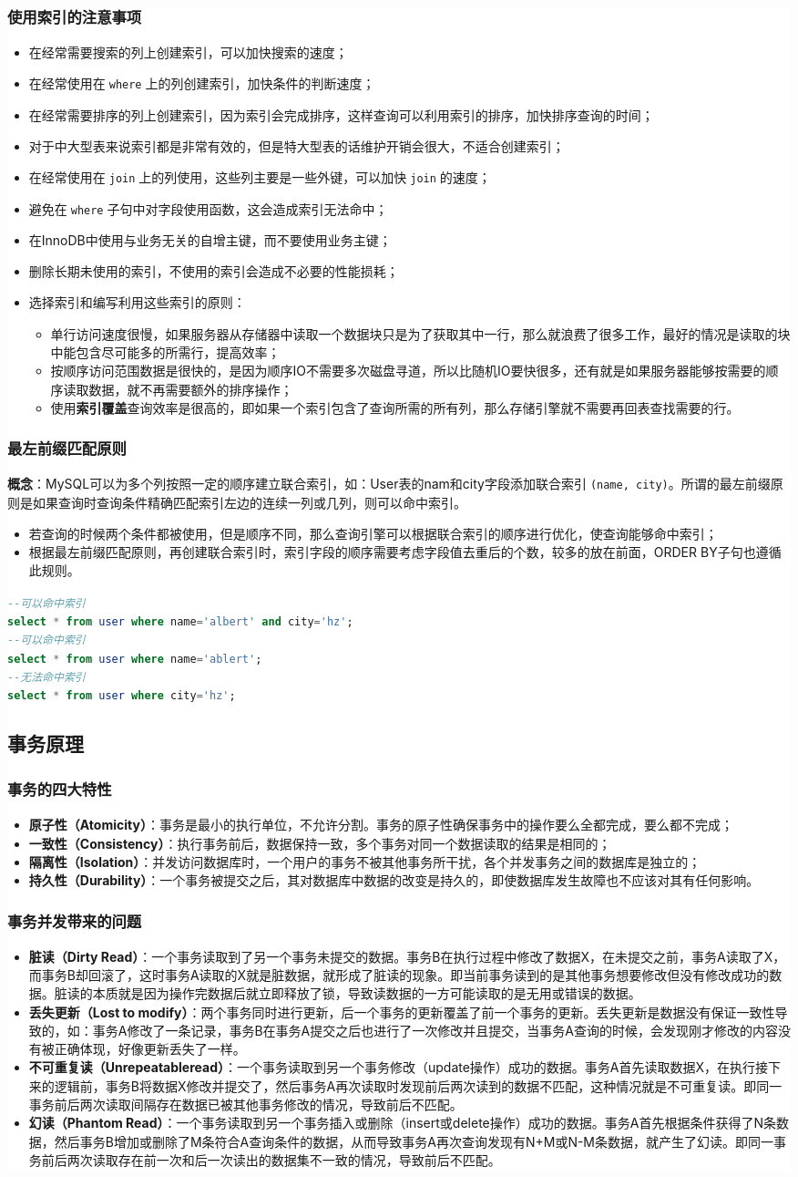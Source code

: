

### 使用索引的注意事项

* 在经常需要搜索的列上创建索引，可以加快搜索的速度；
* 在经常使用在 `where` 上的列创建索引，加快条件的判断速度；
* 在经常需要排序的列上创建索引，因为索引会完成排序，这样查询可以利用索引的排序，加快排序查询的时间；
* 对于中大型表来说索引都是非常有效的，但是特大型表的话维护开销会很大，不适合创建索引；
* 在经常使用在 `join` 上的列使用，这些列主要是一些外键，可以加快 `join` 的速度；
* 避免在 `where` 子句中对字段使用函数，这会造成索引无法命中；
* 在InnoDB中使用与业务无关的自增主键，而不要使用业务主键；
* 删除长期未使用的索引，不使用的索引会造成不必要的性能损耗；

* 选择索引和编写利用这些索引的原则：

  * 单行访问速度很慢，如果服务器从存储器中读取一个数据块只是为了获取其中一行，那么就浪费了很多工作，最好的情况是读取的块中能包含尽可能多的所需行，提高效率；
  * 按顺序访问范围数据是很快的，是因为顺序IO不需要多次磁盘寻道，所以比随机IO要快很多，还有就是如果服务器能够按需要的顺序读取数据，就不再需要额外的排序操作；
  * 使用**索引覆盖**查询效率是很高的，即如果一个索引包含了查询所需的所有列，那么存储引擎就不需要再回表查找需要的行。



### 最左前缀匹配原则

**概念**：MySQL可以为多个列按照一定的顺序建立联合索引，如：User表的nam和city字段添加联合索引 `(name, city)`。所谓的最左前缀原则是如果查询时查询条件精确匹配索引左边的连续一列或几列，则可以命中索引。

* 若查询的时候两个条件都被使用，但是顺序不同，那么查询引擎可以根据联合索引的顺序进行优化，使查询能够命中索引；
* 根据最左前缀匹配原则，再创建联合索引时，索引字段的顺序需要考虑字段值去重后的个数，较多的放在前面，ORDER BY子句也遵循此规则。

```sql
--可以命中索引
select * from user where name='albert' and city='hz';
--可以命中索引
select * from user where name='ablert';
--无法命中索引
select * from user where city='hz';
```



## 事务原理

### 事务的四大特性

* **原子性（Atomicity）**：事务是最小的执行单位，不允许分割。事务的原子性确保事务中的操作要么全都完成，要么都不完成；
* **一致性（Consistency）**：执行事务前后，数据保持一致，多个事务对同一个数据读取的结果是相同的；
* **隔离性（Isolation）**：并发访问数据库时，一个用户的事务不被其他事务所干扰，各个并发事务之间的数据库是独立的；
* **持久性（Durability）**：一个事务被提交之后，其对数据库中数据的改变是持久的，即使数据库发生故障也不应该对其有任何影响。



### 事务并发带来的问题

* **脏读（Dirty Read）**：一个事务读取到了另一个事务未提交的数据。事务B在执行过程中修改了数据X，在未提交之前，事务A读取了X，而事务B却回滚了，这时事务A读取的X就是脏数据，就形成了脏读的现象。即当前事务读到的是其他事务想要修改但没有修改成功的数据。脏读的本质就是因为操作完数据后就立即释放了锁，导致读数据的一方可能读取的是无用或错误的数据。
* **丢失更新（Lost to modify）**：两个事务同时进行更新，后一个事务的更新覆盖了前一个事务的更新。丢失更新是数据没有保证一致性导致的，如：事务A修改了一条记录，事务B在事务A提交之后也进行了一次修改并且提交，当事务A查询的时候，会发现刚才修改的内容没有被正确体现，好像更新丢失了一样。
* **不可重复读（Unrepeatableread）**：一个事务读取到另一个事务修改（update操作）成功的数据。事务A首先读取数据X，在执行接下来的逻辑前，事务B将数据X修改并提交了，然后事务A再次读取时发现前后两次读到的数据不匹配，这种情况就是不可重复读。即同一事务前后两次读取间隔存在数据已被其他事务修改的情况，导致前后不匹配。
* **幻读（Phantom Read）**：一个事务读取到另一个事务插入或删除（insert或delete操作）成功的数据。事务A首先根据条件获得了N条数据，然后事务B增加或删除了M条符合A查询条件的数据，从而导致事务A再次查询发现有N+M或N-M条数据，就产生了幻读。即同一事务前后两次读取存在前一次和后一次读出的数据集不一致的情况，导致前后不匹配。
